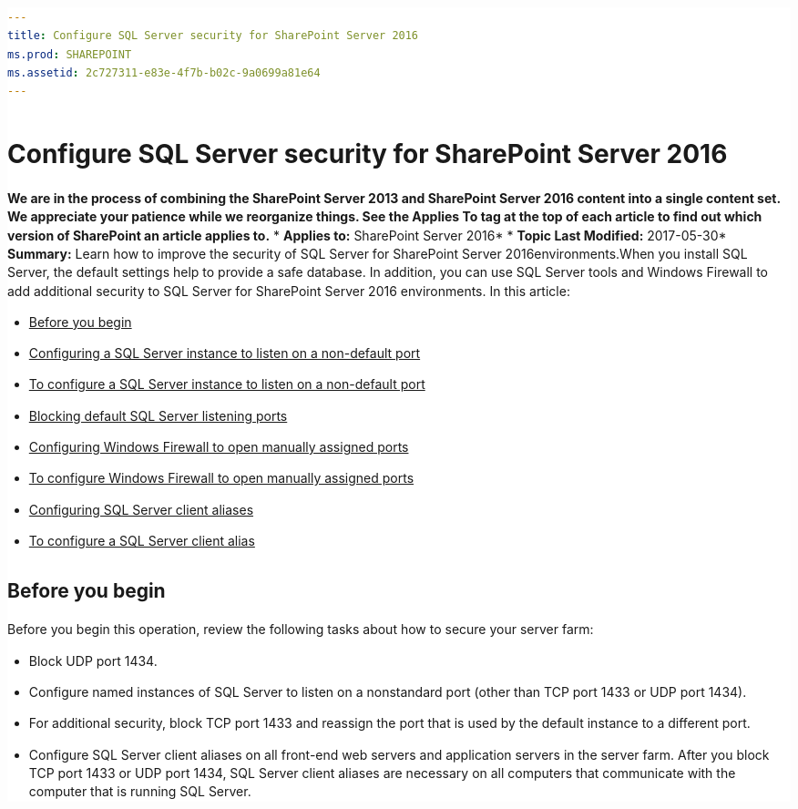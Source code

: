 ```yaml
---
title: Configure SQL Server security for SharePoint Server 2016
ms.prod: SHAREPOINT
ms.assetid: 2c727311-e83e-4f7b-b02c-9a0699a81e64
---
```



# Configure SQL Server security for SharePoint Server 2016
 **We are in the process of combining the SharePoint Server 2013 and SharePoint Server 2016 content into a single content set. We appreciate your patience while we reorganize things. See the Applies To tag at the top of each article to find out which version of SharePoint an article applies to.** * **Applies to:** SharePoint Server 2016*  * **Topic Last Modified:** 2017-05-30* **Summary:** Learn how to improve the security of SQL Server for SharePoint Server 2016environments.When you install SQL Server, the default settings help to provide a safe database. In addition, you can use SQL Server tools and Windows Firewall to add additional security to SQL Server for SharePoint Server 2016 environments. In this article:
-  [Before you begin](#begin)
    
  
-  [Configuring a SQL Server instance to listen on a non-default port](#proc1)
    
  -  [To configure a SQL Server instance to listen on a non-default port](#nondef)
    
  
-  [Blocking default SQL Server listening ports](#proc2)
    
  
-  [Configuring Windows Firewall to open manually assigned ports](#proc3)
    
  -  [To configure Windows Firewall to open manually assigned ports](#openports)
    
  
-  [Configuring SQL Server client aliases](#proc4)
    
  -  [To configure a SQL Server client alias](#clientalias)
    
  

## Before you begin
<a name="begin"> </a>

Before you begin this operation, review the following tasks about how to secure your server farm:
- Block UDP port 1434.
    
  
- Configure named instances of SQL Server to listen on a nonstandard port (other than TCP port 1433 or UDP port 1434).
    
  
- For additional security, block TCP port 1433 and reassign the port that is used by the default instance to a different port.
    
  
- Configure SQL Server client aliases on all front-end web servers and application servers in the server farm. After you block TCP port 1433 or UDP port 1434, SQL Server client aliases are necessary on all computers that communicate with the computer that is running SQL Server.
    